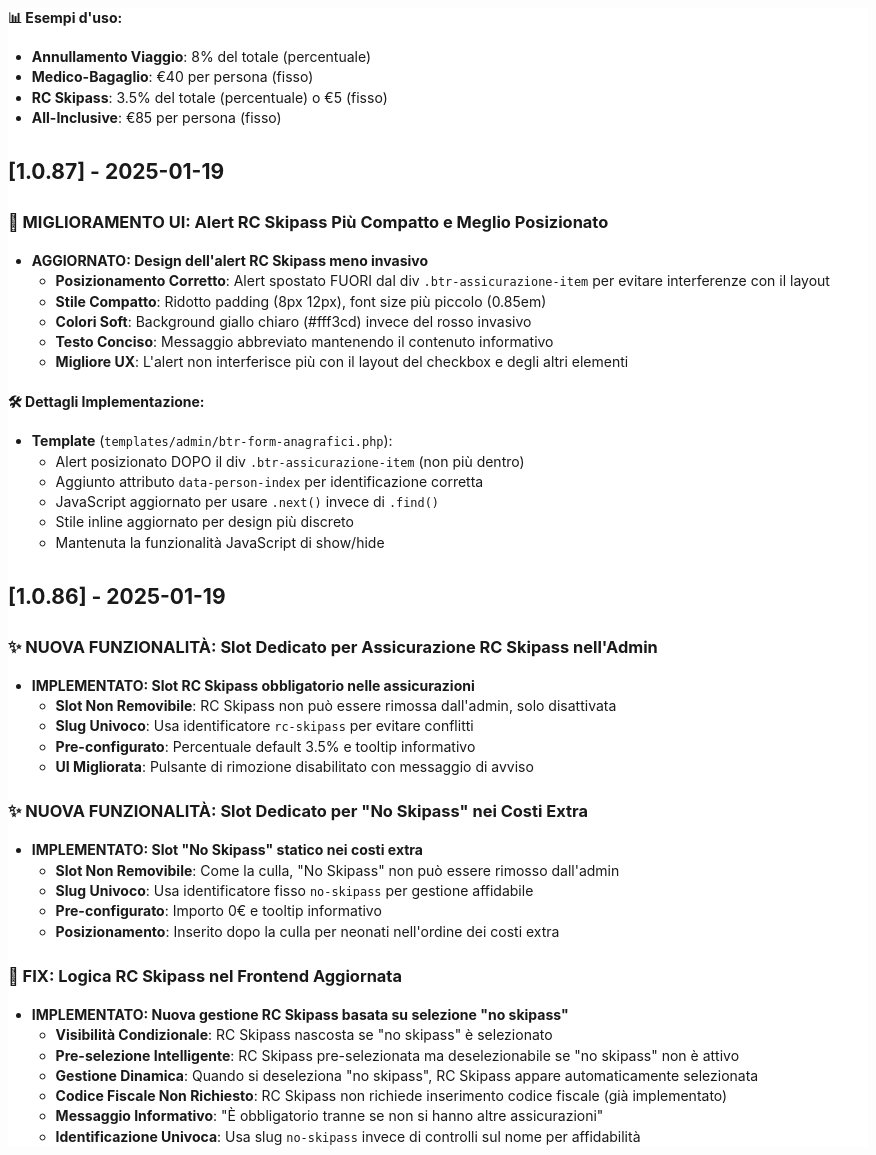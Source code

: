 #### 📊 Esempi d'uso:
- **Annullamento Viaggio**: 8% del totale (percentuale)
- **Medico-Bagaglio**: €40 per persona (fisso)
- **RC Skipass**: 3.5% del totale (percentuale) o €5 (fisso)
- **All-Inclusive**: €85 per persona (fisso)

## [1.0.87] - 2025-01-19

### 🎨 MIGLIORAMENTO UI: Alert RC Skipass Più Compatto e Meglio Posizionato
- **AGGIORNATO: Design dell'alert RC Skipass meno invasivo**
  - **Posizionamento Corretto**: Alert spostato FUORI dal div `.btr-assicurazione-item` per evitare interferenze con il layout
  - **Stile Compatto**: Ridotto padding (8px 12px), font size più piccolo (0.85em)
  - **Colori Soft**: Background giallo chiaro (#fff3cd) invece del rosso invasivo
  - **Testo Conciso**: Messaggio abbreviato mantenendo il contenuto informativo
  - **Migliore UX**: L'alert non interferisce più con il layout del checkbox e degli altri elementi

#### 🛠️ Dettagli Implementazione:
- **Template** (`templates/admin/btr-form-anagrafici.php`):
  - Alert posizionato DOPO il div `.btr-assicurazione-item` (non più dentro)
  - Aggiunto attributo `data-person-index` per identificazione corretta
  - JavaScript aggiornato per usare `.next()` invece di `.find()`
  - Stile inline aggiornato per design più discreto
  - Mantenuta la funzionalità JavaScript di show/hide

## [1.0.86] - 2025-01-19

### ✨ NUOVA FUNZIONALITÀ: Slot Dedicato per Assicurazione RC Skipass nell'Admin
- **IMPLEMENTATO: Slot RC Skipass obbligatorio nelle assicurazioni**
  - **Slot Non Removibile**: RC Skipass non può essere rimossa dall'admin, solo disattivata
  - **Slug Univoco**: Usa identificatore `rc-skipass` per evitare conflitti
  - **Pre-configurato**: Percentuale default 3.5% e tooltip informativo
  - **UI Migliorata**: Pulsante di rimozione disabilitato con messaggio di avviso

### ✨ NUOVA FUNZIONALITÀ: Slot Dedicato per "No Skipass" nei Costi Extra
- **IMPLEMENTATO: Slot "No Skipass" statico nei costi extra**
  - **Slot Non Removibile**: Come la culla, "No Skipass" non può essere rimosso dall'admin
  - **Slug Univoco**: Usa identificatore fisso `no-skipass` per gestione affidabile
  - **Pre-configurato**: Importo 0€ e tooltip informativo
  - **Posizionamento**: Inserito dopo la culla per neonati nell'ordine dei costi extra
  
### 🔧 FIX: Logica RC Skipass nel Frontend Aggiornata
- **IMPLEMENTATO: Nuova gestione RC Skipass basata su selezione "no skipass"**
  - **Visibilità Condizionale**: RC Skipass nascosta se "no skipass" è selezionato
  - **Pre-selezione Intelligente**: RC Skipass pre-selezionata ma deselezionabile se "no skipass" non è attivo
  - **Gestione Dinamica**: Quando si deseleziona "no skipass", RC Skipass appare automaticamente selezionata
  - **Codice Fiscale Non Richiesto**: RC Skipass non richiede inserimento codice fiscale (già implementato)
  - **Messaggio Informativo**: "È obbligatorio tranne se non si hanno altre assicurazioni"
  - **Identificazione Univoca**: Usa slug `no-skipass` invece di controlli sul nome per affidabilità
